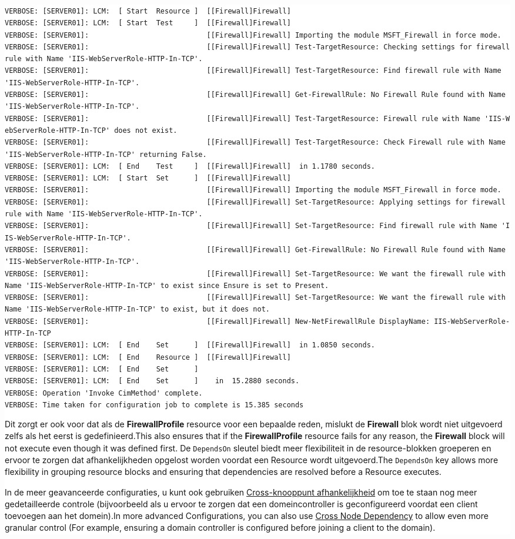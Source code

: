 ```
VERBOSE: [SERVER01]: LCM:  [ Start  Resource ]  [[Firewall]Firewall]
VERBOSE: [SERVER01]: LCM:  [ Start  Test     ]  [[Firewall]Firewall]
VERBOSE: [SERVER01]:                            [[Firewall]Firewall] Importing the module MSFT_Firewall in force mode.
VERBOSE: [SERVER01]:                            [[Firewall]Firewall] Test-TargetResource: Checking settings for firewall rule with Name 'IIS-WebServerRole-HTTP-In-TCP'.
VERBOSE: [SERVER01]:                            [[Firewall]Firewall] Test-TargetResource: Find firewall rule with Name 'IIS-WebServerRole-HTTP-In-TCP'.
VERBOSE: [SERVER01]:                            [[Firewall]Firewall] Get-FirewallRule: No Firewall Rule found with Name 'IIS-WebServerRole-HTTP-In-TCP'.
VERBOSE: [SERVER01]:                            [[Firewall]Firewall] Test-TargetResource: Firewall rule with Name 'IIS-WebServerRole-HTTP-In-TCP' does not exist.
VERBOSE: [SERVER01]:                            [[Firewall]Firewall] Test-TargetResource: Check Firewall rule with Name 'IIS-WebServerRole-HTTP-In-TCP' returning False.
VERBOSE: [SERVER01]: LCM:  [ End    Test     ]  [[Firewall]Firewall]  in 1.1780 seconds.
VERBOSE: [SERVER01]: LCM:  [ Start  Set      ]  [[Firewall]Firewall]
VERBOSE: [SERVER01]:                            [[Firewall]Firewall] Importing the module MSFT_Firewall in force mode.
VERBOSE: [SERVER01]:                            [[Firewall]Firewall] Set-TargetResource: Applying settings for firewall rule with Name 'IIS-WebServerRole-HTTP-In-TCP'.
VERBOSE: [SERVER01]:                            [[Firewall]Firewall] Set-TargetResource: Find firewall rule with Name 'IIS-WebServerRole-HTTP-In-TCP'.
VERBOSE: [SERVER01]:                            [[Firewall]Firewall] Get-FirewallRule: No Firewall Rule found with Name 'IIS-WebServerRole-HTTP-In-TCP'.
VERBOSE: [SERVER01]:                            [[Firewall]Firewall] Set-TargetResource: We want the firewall rule with Name 'IIS-WebServerRole-HTTP-In-TCP' to exist since Ensure is set to Present.
VERBOSE: [SERVER01]:                            [[Firewall]Firewall] Set-TargetResource: We want the firewall rule with Name 'IIS-WebServerRole-HTTP-In-TCP' to exist, but it does not.
VERBOSE: [SERVER01]:                            [[Firewall]Firewall] New-NetFirewallRule DisplayName: IIS-WebServerRole-HTTP-In-TCP
VERBOSE: [SERVER01]: LCM:  [ End    Set      ]  [[Firewall]Firewall]  in 1.0850 seconds.
VERBOSE: [SERVER01]: LCM:  [ End    Resource ]  [[Firewall]Firewall]
VERBOSE: [SERVER01]: LCM:  [ End    Set      ]
VERBOSE: [SERVER01]: LCM:  [ End    Set      ]    in  15.2880 seconds.
VERBOSE: Operation 'Invoke CimMethod' complete.
VERBOSE: Time taken for configuration job to complete is 15.385 seconds
```

<span data-ttu-id="1d28c-115">Dit zorgt er ook voor dat als de **FirewallProfile** resource voor een bepaalde reden, mislukt de **Firewall** blok wordt niet uitgevoerd zelfs als het eerst is gedefinieerd.</span><span class="sxs-lookup"><span data-stu-id="1d28c-115">This also ensures that if the **FirewallProfile** resource fails for any reason, the **Firewall** block will not execute even though it was defined first.</span></span> <span data-ttu-id="1d28c-116">De `DependsOn` sleutel biedt meer flexibiliteit in de resource-blokken groeperen en ervoor te zorgen dat afhankelijkheden opgelost worden voordat een Resource wordt uitgevoerd.</span><span class="sxs-lookup"><span data-stu-id="1d28c-116">The `DependsOn` key allows more flexibility in grouping resource blocks and ensuring that dependencies are resolved before a Resource executes.</span></span>

<span data-ttu-id="1d28c-117">In de meer geavanceerde configuraties, u kunt ook gebruiken [Cross-knooppunt afhankelijkheid](crossNodeDependencies.md) om toe te staan nog meer gedetailleerde controle (bijvoorbeeld als u ervoor te zorgen dat een domeincontroller is geconfigureerd voordat een client toevoegen aan het domein).</span><span class="sxs-lookup"><span data-stu-id="1d28c-117">In more advanced Configurations, you can also use [Cross Node Dependency](crossNodeDependencies.md) to allow even more granular control (For example, ensuring a domain controller is configured before joining a client to the domain).</span></span>
